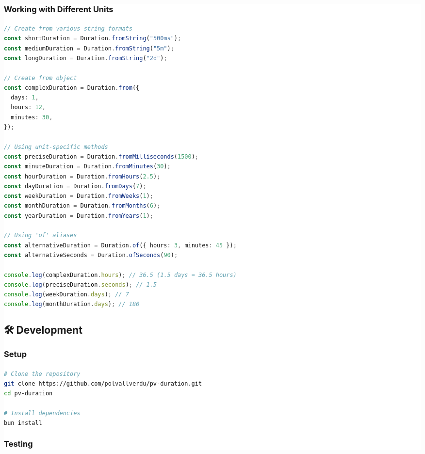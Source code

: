 ```typescript
```

### Working with Different Units

```typescript
// Create from various string formats
const shortDuration = Duration.fromString("500ms");
const mediumDuration = Duration.fromString("5m");
const longDuration = Duration.fromString("2d");

// Create from object
const complexDuration = Duration.from({
  days: 1,
  hours: 12,
  minutes: 30,
});

// Using unit-specific methods
const preciseDuration = Duration.fromMilliseconds(1500);
const minuteDuration = Duration.fromMinutes(30);
const hourDuration = Duration.fromHours(2.5);
const dayDuration = Duration.fromDays(7);
const weekDuration = Duration.fromWeeks(1);
const monthDuration = Duration.fromMonths(6);
const yearDuration = Duration.fromYears(1);

// Using 'of' aliases
const alternativeDuration = Duration.of({ hours: 3, minutes: 45 });
const alternativeSeconds = Duration.ofSeconds(90);

console.log(complexDuration.hours); // 36.5 (1.5 days = 36.5 hours)
console.log(preciseDuration.seconds); // 1.5
console.log(weekDuration.days); // 7
console.log(monthDuration.days); // 180
```

## 🛠️ Development

### Setup

```bash
# Clone the repository
git clone https://github.com/polvallverdu/pv-duration.git
cd pv-duration

# Install dependencies
bun install
```

### Testing
